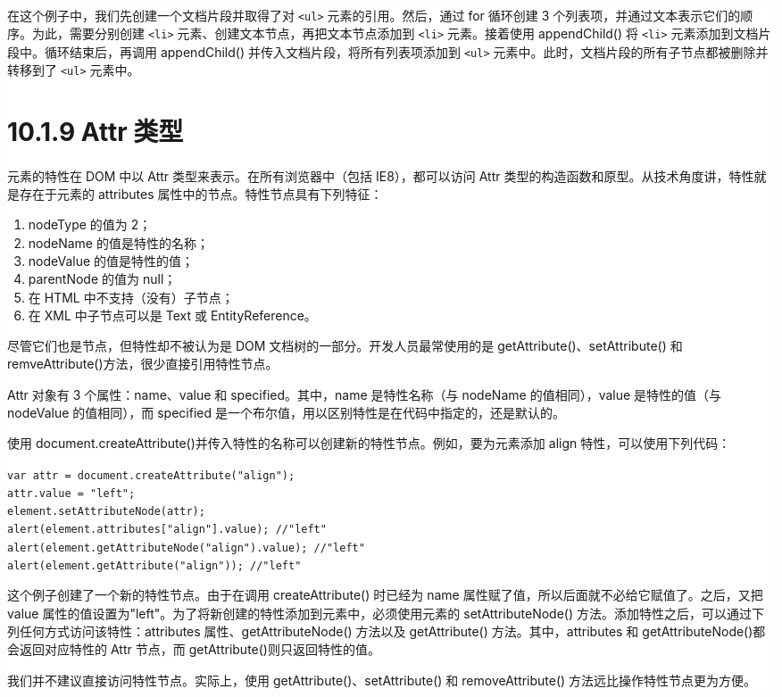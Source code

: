 在这个例子中，我们先创建一个文档片段并取得了对 `<ul>` 元素的引用。然后，通过 for 循环创建 3 个列表项，并通过文本表示它们的顺序。为此，需要分别创建 `<li>` 元素、创建文本节点，再把文本节点添加到 `<li>` 元素。接着使用 appendChild() 将 `<li>` 元素添加到文档片段中。循环结束后，再调用 appendChild() 并传入文档片段，将所有列表项添加到 `<ul>` 元素中。此时，文档片段的所有子节点都被删除并转移到了 `<ul>` 元素中。

# 10.1.9 Attr 类型

元素的特性在 DOM 中以 Attr 类型来表示。在所有浏览器中（包括 IE8），都可以访问 Attr 类型的构造函数和原型。从技术角度讲，特性就是存在于元素的 attributes 属性中的节点。特性节点具有下列特征：

1. nodeType 的值为 2；
2. nodeName 的值是特性的名称；
3. nodeValue 的值是特性的值；
4. parentNode 的值为 null；
5. 在 HTML 中不支持（没有）子节点；
6. 在 XML 中子节点可以是 Text 或 EntityReference。

尽管它们也是节点，但特性却不被认为是 DOM 文档树的一部分。开发人员最常使用的是 getAttribute()、setAttribute() 和remveAttribute()方法，很少直接引用特性节点。

Attr 对象有 3 个属性：name、value 和 specified。其中，name 是特性名称（与 nodeName 的值相同），value 是特性的值（与 nodeValue 的值相同），而 specified 是一个布尔值，用以区别特性是在代码中指定的，还是默认的。

使用 document.createAttribute()并传入特性的名称可以创建新的特性节点。例如，要为元素添加 align 特性，可以使用下列代码：

```
var attr = document.createAttribute("align");
attr.value = "left";
element.setAttributeNode(attr);
alert(element.attributes["align"].value); //"left"
alert(element.getAttributeNode("align").value); //"left"
alert(element.getAttribute("align")); //"left"
```

这个例子创建了一个新的特性节点。由于在调用 createAttribute() 时已经为 name 属性赋了值，所以后面就不必给它赋值了。之后，又把 value 属性的值设置为"left"。为了将新创建的特性添加到元素中，必须使用元素的 setAttributeNode() 方法。添加特性之后，可以通过下列任何方式访问该特性：attributes 属性、getAttributeNode() 方法以及 getAttribute() 方法。其中，attributes 和 getAttributeNode()都会返回对应特性的 Attr 节点，而 getAttribute()则只返回特性的值。

我们并不建议直接访问特性节点。实际上，使用 getAttribute()、setAttribute() 和 removeAttribute() 方法远比操作特性节点更为方便。
